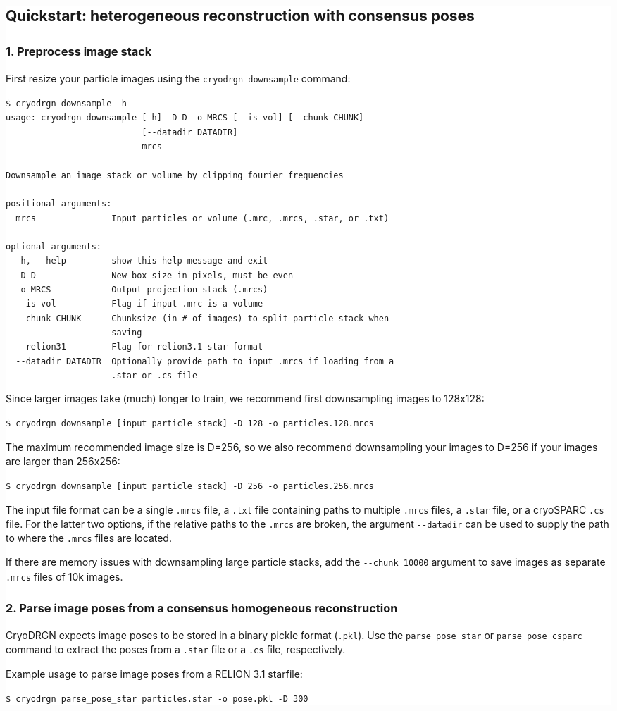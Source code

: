 ## Quickstart: heterogeneous reconstruction with consensus poses

### 1. Preprocess image stack

First resize your particle images using the `cryodrgn downsample` command:

    $ cryodrgn downsample -h
    usage: cryodrgn downsample [-h] -D D -o MRCS [--is-vol] [--chunk CHUNK]
                               [--datadir DATADIR]
                               mrcs

    Downsample an image stack or volume by clipping fourier frequencies

    positional arguments:
      mrcs               Input particles or volume (.mrc, .mrcs, .star, or .txt)

    optional arguments:
      -h, --help         show this help message and exit
      -D D               New box size in pixels, must be even
      -o MRCS            Output projection stack (.mrcs)
      --is-vol           Flag if input .mrc is a volume
      --chunk CHUNK      Chunksize (in # of images) to split particle stack when
                         saving
      --relion31         Flag for relion3.1 star format
      --datadir DATADIR  Optionally provide path to input .mrcs if loading from a
                         .star or .cs file

Since larger images take (much) longer to train, we recommend first downsampling images to 128x128:

    $ cryodrgn downsample [input particle stack] -D 128 -o particles.128.mrcs

The maximum recommended image size is D=256, so we also recommend downsampling your images to D=256 if your images are larger than 256x256:

    $ cryodrgn downsample [input particle stack] -D 256 -o particles.256.mrcs

The input file format can be a single `.mrcs` file, a `.txt` file containing paths to multiple `.mrcs` files, a `.star` file, or a cryoSPARC `.cs` file. For the latter two options, if the relative paths to the `.mrcs` are broken, the argument `--datadir` can be used to supply the path to where the `.mrcs` files are located.

If there are memory issues with downsampling large particle stacks, add the `--chunk 10000` argument to save images as separate `.mrcs` files of 10k images.

### 2. Parse image poses from a consensus homogeneous reconstruction

CryoDRGN expects image poses to be stored in a binary pickle format (`.pkl`). Use the `parse_pose_star` or `parse_pose_csparc` command to extract the poses from a `.star` file or a `.cs` file, respectively.

Example usage to parse image poses from a RELION 3.1 starfile:

    $ cryodrgn parse_pose_star particles.star -o pose.pkl -D 300
